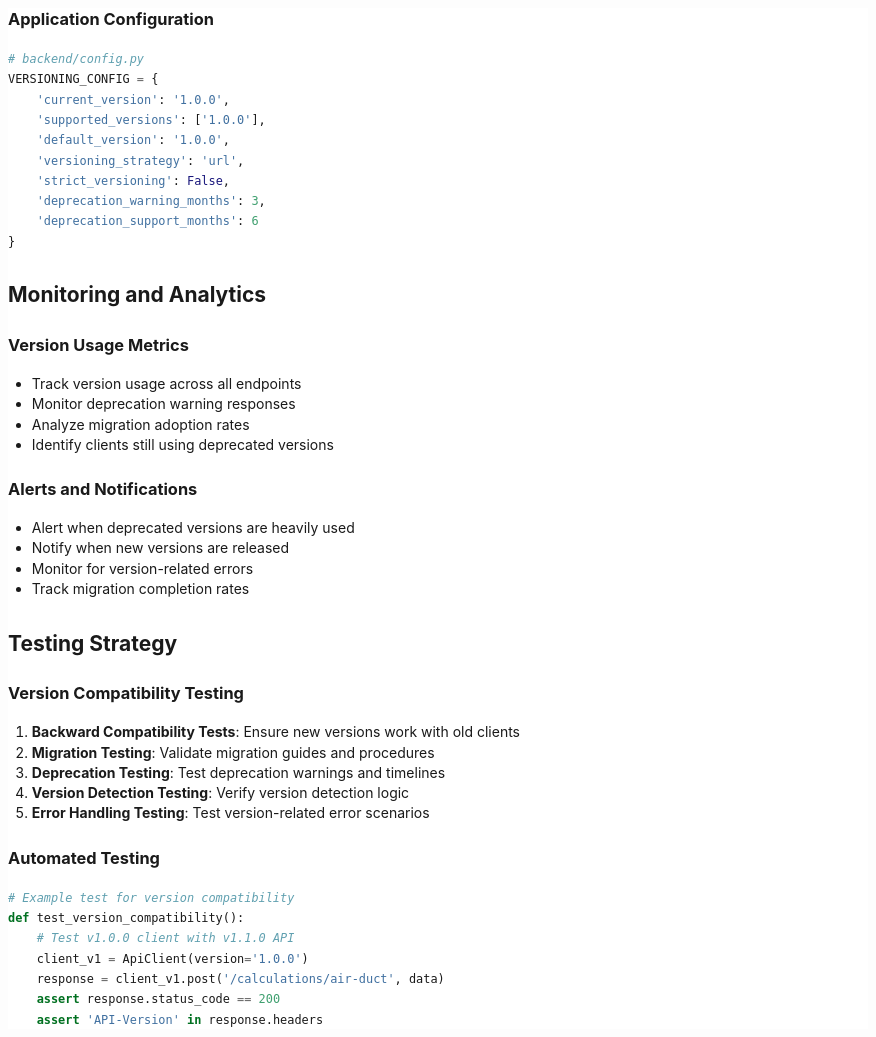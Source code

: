### Application Configuration

```python
# backend/config.py
VERSIONING_CONFIG = {
    'current_version': '1.0.0',
    'supported_versions': ['1.0.0'],
    'default_version': '1.0.0',
    'versioning_strategy': 'url',
    'strict_versioning': False,
    'deprecation_warning_months': 3,
    'deprecation_support_months': 6
}
```

## Monitoring and Analytics

### Version Usage Metrics

- Track version usage across all endpoints
- Monitor deprecation warning responses
- Analyze migration adoption rates
- Identify clients still using deprecated versions

### Alerts and Notifications

- Alert when deprecated versions are heavily used
- Notify when new versions are released
- Monitor for version-related errors
- Track migration completion rates

## Testing Strategy

### Version Compatibility Testing

1. **Backward Compatibility Tests**: Ensure new versions work with old clients
2. **Migration Testing**: Validate migration guides and procedures
3. **Deprecation Testing**: Test deprecation warnings and timelines
4. **Version Detection Testing**: Verify version detection logic
5. **Error Handling Testing**: Test version-related error scenarios

### Automated Testing

```python
# Example test for version compatibility
def test_version_compatibility():
    # Test v1.0.0 client with v1.1.0 API
    client_v1 = ApiClient(version='1.0.0')
    response = client_v1.post('/calculations/air-duct', data)
    assert response.status_code == 200
    assert 'API-Version' in response.headers
```
